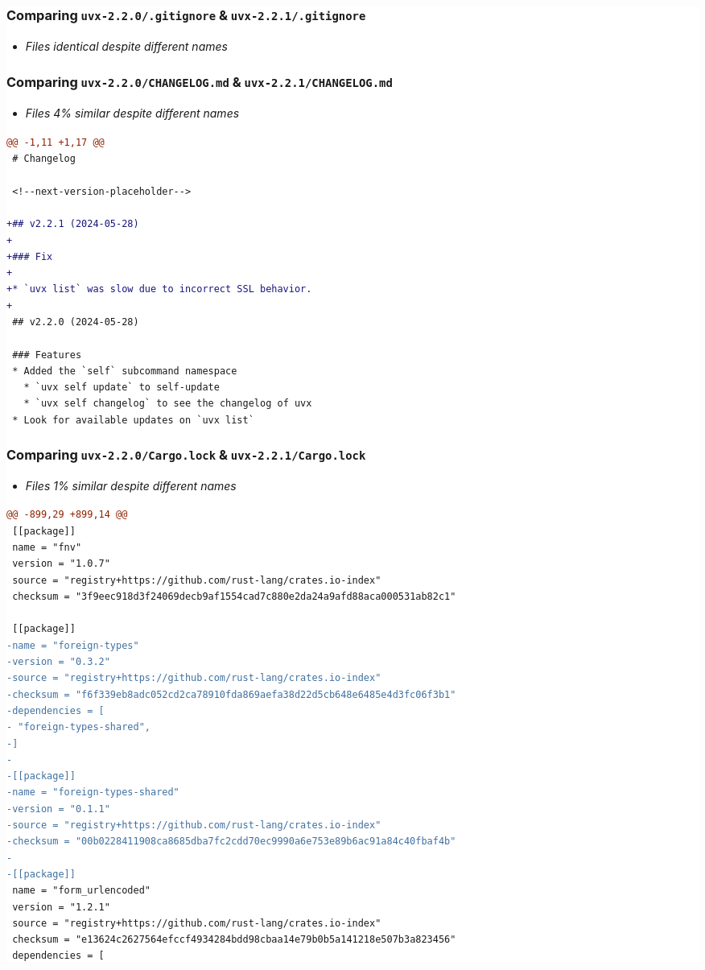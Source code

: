 ### Comparing `uvx-2.2.0/.gitignore` & `uvx-2.2.1/.gitignore`

 * *Files identical despite different names*

### Comparing `uvx-2.2.0/CHANGELOG.md` & `uvx-2.2.1/CHANGELOG.md`

 * *Files 4% similar despite different names*

```diff
@@ -1,11 +1,17 @@
 # Changelog
 
 <!--next-version-placeholder-->
 
+## v2.2.1 (2024-05-28)
+
+### Fix
+
+* `uvx list` was slow due to incorrect SSL behavior.
+
 ## v2.2.0 (2024-05-28)
 
 ### Features
 * Added the `self` subcommand namespace
   * `uvx self update` to self-update
   * `uvx self changelog` to see the changelog of uvx
 * Look for available updates on `uvx list`
```

### Comparing `uvx-2.2.0/Cargo.lock` & `uvx-2.2.1/Cargo.lock`

 * *Files 1% similar despite different names*

```diff
@@ -899,29 +899,14 @@
 [[package]]
 name = "fnv"
 version = "1.0.7"
 source = "registry+https://github.com/rust-lang/crates.io-index"
 checksum = "3f9eec918d3f24069decb9af1554cad7c880e2da24a9afd88aca000531ab82c1"
 
 [[package]]
-name = "foreign-types"
-version = "0.3.2"
-source = "registry+https://github.com/rust-lang/crates.io-index"
-checksum = "f6f339eb8adc052cd2ca78910fda869aefa38d22d5cb648e6485e4d3fc06f3b1"
-dependencies = [
- "foreign-types-shared",
-]
-
-[[package]]
-name = "foreign-types-shared"
-version = "0.1.1"
-source = "registry+https://github.com/rust-lang/crates.io-index"
-checksum = "00b0228411908ca8685dba7fc2cdd70ec9990a6e753e89b6ac91a84c40fbaf4b"
-
-[[package]]
 name = "form_urlencoded"
 version = "1.2.1"
 source = "registry+https://github.com/rust-lang/crates.io-index"
 checksum = "e13624c2627564efccf4934284bdd98cbaa14e79b0b5a141218e507b3a823456"
 dependencies = [
```